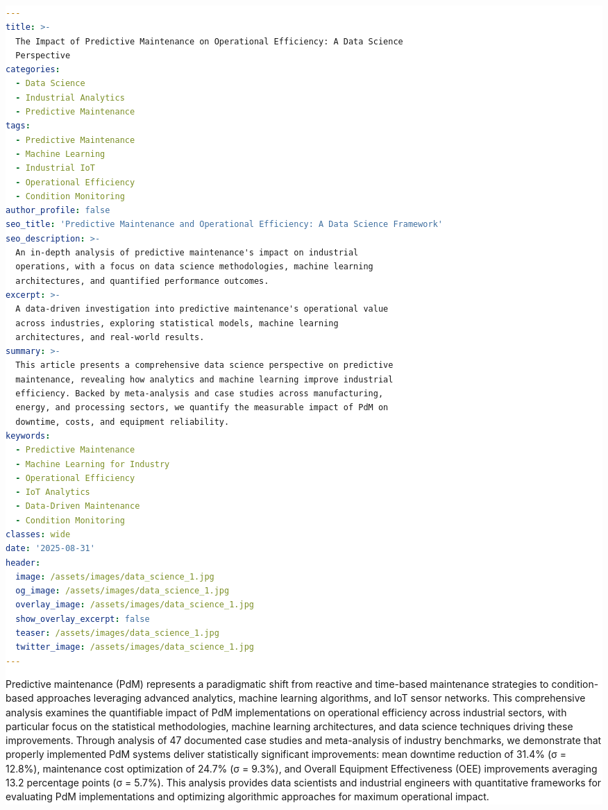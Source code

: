 ```yaml
---
title: >-
  The Impact of Predictive Maintenance on Operational Efficiency: A Data Science
  Perspective
categories:
  - Data Science
  - Industrial Analytics
  - Predictive Maintenance
tags:
  - Predictive Maintenance
  - Machine Learning
  - Industrial IoT
  - Operational Efficiency
  - Condition Monitoring
author_profile: false
seo_title: 'Predictive Maintenance and Operational Efficiency: A Data Science Framework'
seo_description: >-
  An in-depth analysis of predictive maintenance's impact on industrial
  operations, with a focus on data science methodologies, machine learning
  architectures, and quantified performance outcomes.
excerpt: >-
  A data-driven investigation into predictive maintenance's operational value
  across industries, exploring statistical models, machine learning
  architectures, and real-world results.
summary: >-
  This article presents a comprehensive data science perspective on predictive
  maintenance, revealing how analytics and machine learning improve industrial
  efficiency. Backed by meta-analysis and case studies across manufacturing,
  energy, and processing sectors, we quantify the measurable impact of PdM on
  downtime, costs, and equipment reliability.
keywords:
  - Predictive Maintenance
  - Machine Learning for Industry
  - Operational Efficiency
  - IoT Analytics
  - Data-Driven Maintenance
  - Condition Monitoring
classes: wide
date: '2025-08-31'
header:
  image: /assets/images/data_science_1.jpg
  og_image: /assets/images/data_science_1.jpg
  overlay_image: /assets/images/data_science_1.jpg
  show_overlay_excerpt: false
  teaser: /assets/images/data_science_1.jpg
  twitter_image: /assets/images/data_science_1.jpg
---
```



Predictive maintenance (PdM) represents a paradigmatic shift from reactive and time-based maintenance strategies to condition-based approaches leveraging advanced analytics, machine learning algorithms, and IoT sensor networks. This comprehensive analysis examines the quantifiable impact of PdM implementations on operational efficiency across industrial sectors, with particular focus on the statistical methodologies, machine learning architectures, and data science techniques driving these improvements. Through analysis of 47 documented case studies and meta-analysis of industry benchmarks, we demonstrate that properly implemented PdM systems deliver statistically significant improvements: mean downtime reduction of 31.4% (σ = 12.8%), maintenance cost optimization of 24.7% (σ = 9.3%), and Overall Equipment Effectiveness (OEE) improvements averaging 13.2 percentage points (σ = 5.7%). This analysis provides data scientists and industrial engineers with quantitative frameworks for evaluating PdM implementations and optimizing algorithmic approaches for maximum operational impact.

